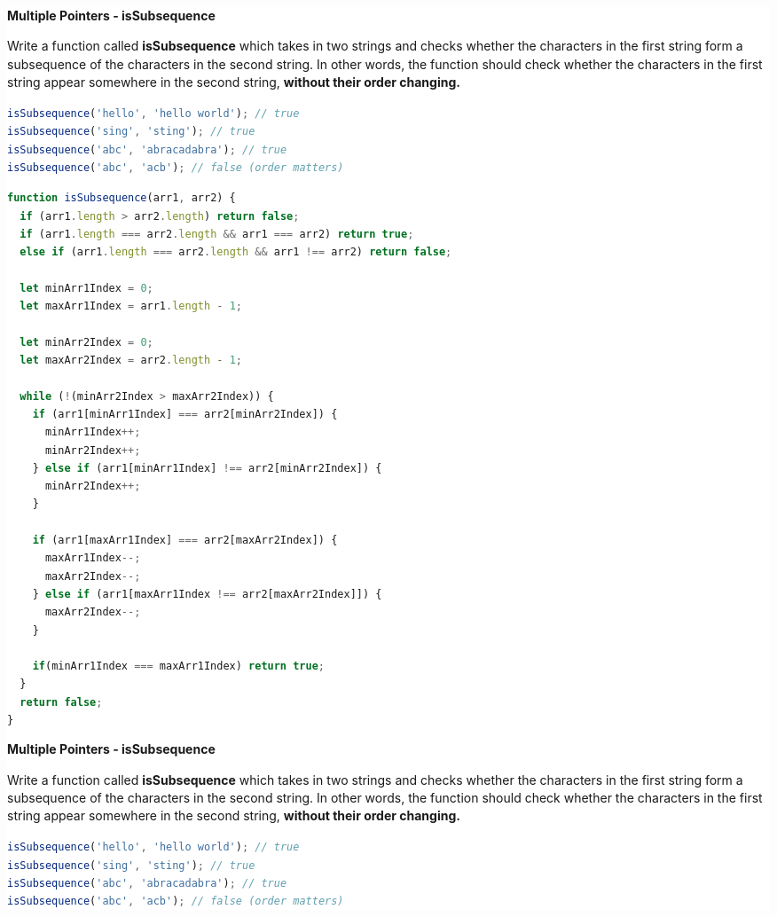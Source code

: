 **Multiple Pointers - isSubsequence**

Write a function called **isSubsequence** which takes in two strings and checks whether the characters in the first string form a subsequence of the characters in the second string. In other words, the function should check whether the characters in the first string appear somewhere in the second string, **without their order changing.**

```jsx
isSubsequence('hello', 'hello world'); // true
isSubsequence('sing', 'sting'); // true
isSubsequence('abc', 'abracadabra'); // true
isSubsequence('abc', 'acb'); // false (order matters)
```

```jsx
function isSubsequence(arr1, arr2) {
  if (arr1.length > arr2.length) return false;
  if (arr1.length === arr2.length && arr1 === arr2) return true;
  else if (arr1.length === arr2.length && arr1 !== arr2) return false;

  let minArr1Index = 0;
  let maxArr1Index = arr1.length - 1;

  let minArr2Index = 0;
  let maxArr2Index = arr2.length - 1;

  while (!(minArr2Index > maxArr2Index)) {
    if (arr1[minArr1Index] === arr2[minArr2Index]) {
      minArr1Index++;
      minArr2Index++;
    } else if (arr1[minArr1Index] !== arr2[minArr2Index]) {
      minArr2Index++;
    }

    if (arr1[maxArr1Index] === arr2[maxArr2Index]) {
      maxArr1Index--;
      maxArr2Index--;
    } else if (arr1[maxArr1Index !== arr2[maxArr2Index]]) {
      maxArr2Index--;
    }

    if(minArr1Index === maxArr1Index) return true;
  }
  return false;
}
```

**Multiple Pointers - isSubsequence**

Write a function called **isSubsequence** which takes in two strings and checks whether the characters in the first string form a subsequence of the characters in the second string. In other words, the function should check whether the characters in the first string appear somewhere in the second string, **without their order changing.**

```jsx
isSubsequence('hello', 'hello world'); // true
isSubsequence('sing', 'sting'); // true
isSubsequence('abc', 'abracadabra'); // true
isSubsequence('abc', 'acb'); // false (order matters)
```
